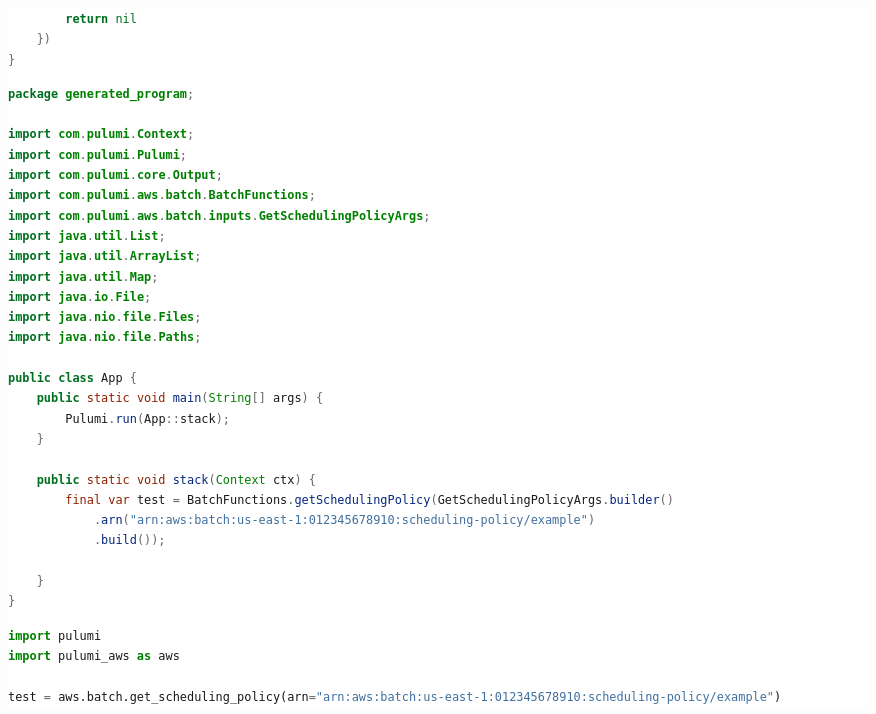 ```go
		return nil
	})
}
```


</pulumi-choosable>
</div>


<div>
<pulumi-choosable type="language" values="java">

```java
package generated_program;

import com.pulumi.Context;
import com.pulumi.Pulumi;
import com.pulumi.core.Output;
import com.pulumi.aws.batch.BatchFunctions;
import com.pulumi.aws.batch.inputs.GetSchedulingPolicyArgs;
import java.util.List;
import java.util.ArrayList;
import java.util.Map;
import java.io.File;
import java.nio.file.Files;
import java.nio.file.Paths;

public class App {
    public static void main(String[] args) {
        Pulumi.run(App::stack);
    }

    public static void stack(Context ctx) {
        final var test = BatchFunctions.getSchedulingPolicy(GetSchedulingPolicyArgs.builder()
            .arn("arn:aws:batch:us-east-1:012345678910:scheduling-policy/example")
            .build());

    }
}
```


</pulumi-choosable>
</div>


<div>
<pulumi-choosable type="language" values="python">

```python
import pulumi
import pulumi_aws as aws

test = aws.batch.get_scheduling_policy(arn="arn:aws:batch:us-east-1:012345678910:scheduling-policy/example")
```
